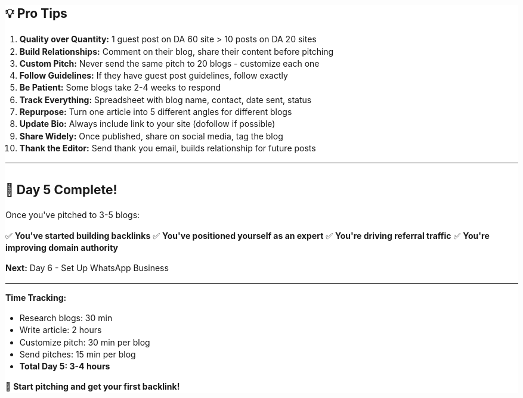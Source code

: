 ## 💡 Pro Tips

1. **Quality over Quantity:** 1 guest post on DA 60 site > 10 posts on DA 20 sites
2. **Build Relationships:** Comment on their blog, share their content before pitching
3. **Custom Pitch:** Never send the same pitch to 20 blogs - customize each one
4. **Follow Guidelines:** If they have guest post guidelines, follow exactly
5. **Be Patient:** Some blogs take 2-4 weeks to respond
6. **Track Everything:** Spreadsheet with blog name, contact, date sent, status
7. **Repurpose:** Turn one article into 5 different angles for different blogs
8. **Update Bio:** Always include link to your site (dofollow if possible)
9. **Share Widely:** Once published, share on social media, tag the blog
10. **Thank the Editor:** Send thank you email, builds relationship for future posts

---

## 🎉 Day 5 Complete!

Once you've pitched to 3-5 blogs:

✅ **You've started building backlinks**
✅ **You've positioned yourself as an expert**
✅ **You're driving referral traffic**
✅ **You're improving domain authority**

**Next:** Day 6 - Set Up WhatsApp Business

---

**Time Tracking:**
- Research blogs: 30 min
- Write article: 2 hours
- Customize pitch: 30 min per blog
- Send pitches: 15 min per blog
- **Total Day 5: 3-4 hours**

🚀 **Start pitching and get your first backlink!**
